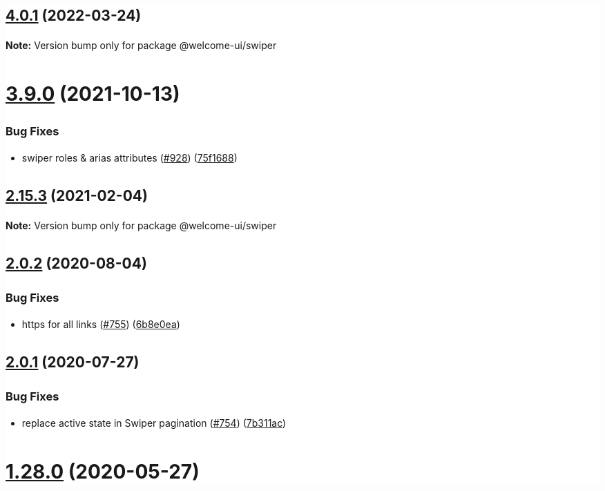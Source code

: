 ## [4.0.1](https://github.com/WTTJ/welcome-ui/compare/v4.0.0...v4.0.1) (2022-03-24)

**Note:** Version bump only for package @welcome-ui/swiper





# [3.9.0](https://github.com/WTTJ/welcome-ui/compare/v3.8.4...v3.9.0) (2021-10-13)


### Bug Fixes

* swiper roles & arias attributes ([#928](https://github.com/WTTJ/welcome-ui/issues/928)) ([75f1688](https://github.com/WTTJ/welcome-ui/commit/75f1688a2ec8cc9e4e527b54f5f68b963e4c713e))





## [2.15.3](https://github.com/WTTJ/welcome-ui/compare/v2.15.2...v2.15.3) (2021-02-04)

**Note:** Version bump only for package @welcome-ui/swiper





## [2.0.2](https://github.com/WTTJ/welcome-ui/compare/v2.0.1...v2.0.2) (2020-08-04)


### Bug Fixes

* https for all links ([#755](https://github.com/WTTJ/welcome-ui/issues/755)) ([6b8e0ea](https://github.com/WTTJ/welcome-ui/commit/6b8e0ea7807486510169437bb909cb65038ff6f5))





## [2.0.1](https://github.com/WTTJ/welcome-ui/compare/v2.0.0...v2.0.1) (2020-07-27)


### Bug Fixes

* replace active state in Swiper pagination ([#754](https://github.com/WTTJ/welcome-ui/issues/754)) ([7b311ac](https://github.com/WTTJ/welcome-ui/commit/7b311acb44e1fb59eb330868d75f9f35814d2df7))





# [1.28.0](https://github.com/WTTJ/welcome-ui/compare/v1.27.2...v1.28.0) (2020-05-27)
